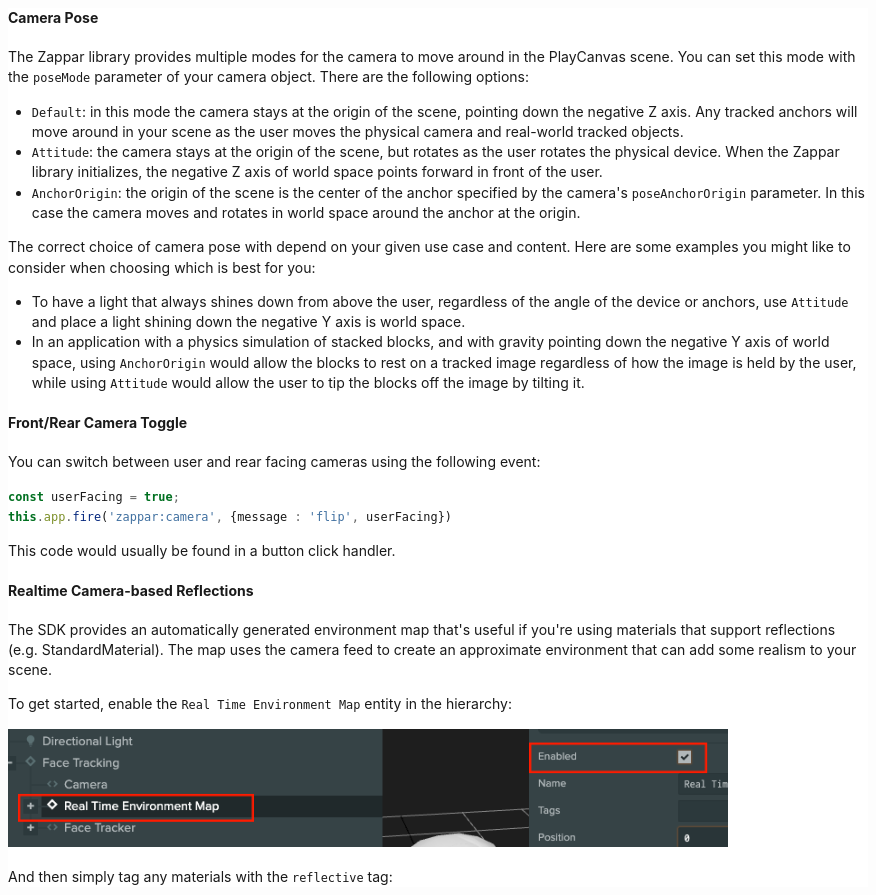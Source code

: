 #### Camera Pose

The Zappar library provides multiple modes for the camera to move around in the PlayCanvas scene. You can set this mode with the `poseMode` parameter of your camera object. There are the following options:

- `Default`: in this mode the camera stays at the origin of the scene, pointing down the negative Z axis. Any tracked anchors will move around in your scene as the user moves the physical camera and real-world tracked objects.
- `Attitude`: the camera stays at the origin of the scene, but rotates as the user rotates the physical device. When the Zappar library initializes, the negative Z axis of world space points forward in front of the user.
- `AnchorOrigin`: the origin of the scene is the center of the anchor specified by the camera's `poseAnchorOrigin` parameter. In this case the camera moves and rotates in world space around the anchor at the origin.

 The correct choice of camera pose with depend on your given use case and content. Here are some examples you might like to consider when choosing which is best for you:

- To have a light that always shines down from above the user, regardless of the angle of the device or anchors, use `Attitude` and place a light shining down the negative Y axis is world space.
- In an application with a physics simulation of stacked blocks, and with gravity pointing down the negative Y axis of world space, using `AnchorOrigin` would allow the blocks to rest on a tracked image regardless of how the image is held by the user, while using `Attitude` would allow the user to tip the blocks off the image by tilting it.

#### Front/Rear Camera Toggle

You can switch between user and rear facing cameras using the following event:

```ts
const userFacing = true;
this.app.fire('zappar:camera', {message : 'flip', userFacing})
```

This code would usually be found in a button click handler.

#### Realtime Camera-based Reflections

The SDK provides an automatically generated environment map that's useful if you're using materials that support reflections (e.g. StandardMaterial). The map uses the camera feed to create an approximate environment that can add some realism to your scene.

To get started, enable the `Real Time Environment Map` entity in the hierarchy:

<img src="images/camera-env-map-entity.png" width="720">

And then simply tag any materials with the `reflective` tag:
